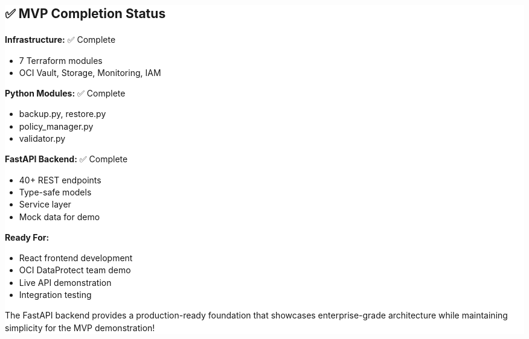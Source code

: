 
## ✅ MVP Completion Status

**Infrastructure:** ✅ Complete
- 7 Terraform modules
- OCI Vault, Storage, Monitoring, IAM

**Python Modules:** ✅ Complete
- backup.py, restore.py
- policy_manager.py
- validator.py

**FastAPI Backend:** ✅ Complete
- 40+ REST endpoints
- Type-safe models
- Service layer
- Mock data for demo

**Ready For:**
- React frontend development
- OCI DataProtect team demo
- Live API demonstration
- Integration testing

The FastAPI backend provides a production-ready foundation that showcases enterprise-grade architecture while maintaining simplicity for the MVP demonstration!